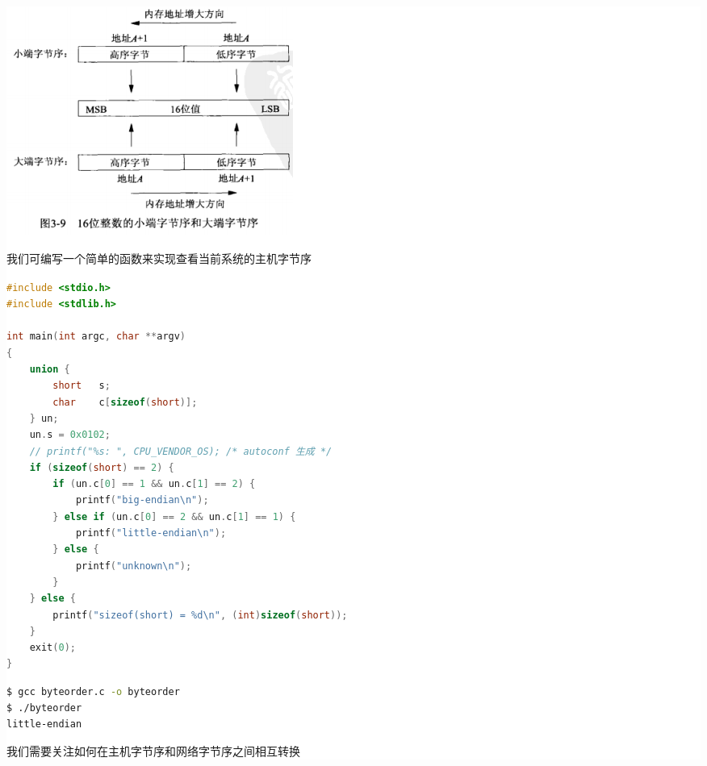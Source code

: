 ![16位整数的小端字节序和大端字节序](doc/figure-3-9.png)

我们可编写一个简单的函数来实现查看当前系统的主机字节序

```c
#include <stdio.h>
#include <stdlib.h>

int main(int argc, char **argv)
{
    union {
        short   s;
        char    c[sizeof(short)];
    } un;
    un.s = 0x0102;
    // printf("%s: ", CPU_VENDOR_OS); /* autoconf 生成 */
    if (sizeof(short) == 2) {
        if (un.c[0] == 1 && un.c[1] == 2) {
            printf("big-endian\n");
        } else if (un.c[0] == 2 && un.c[1] == 1) {
            printf("little-endian\n");
        } else {
            printf("unknown\n");
        }
    } else {
        printf("sizeof(short) = %d\n", (int)sizeof(short));
    }
    exit(0);
}
```

```sh
$ gcc byteorder.c -o byteorder
$ ./byteorder
little-endian
```

我们需要关注如何在主机字节序和网络字节序之间相互转换
